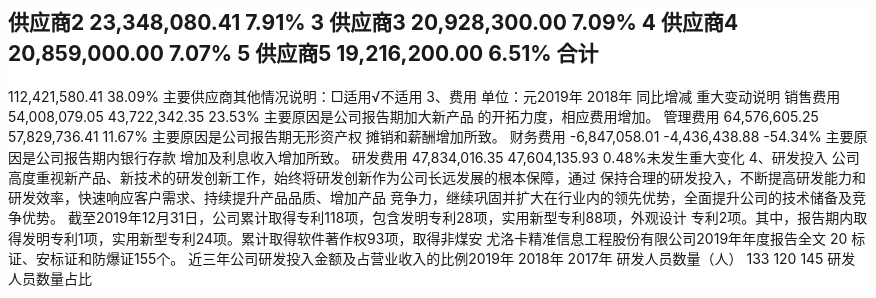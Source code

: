 供应商2
23,348,080.41
7.91%
3
供应商3
20,928,300.00
7.09%
4
供应商4
20,859,000.00
7.07%
5
供应商5
19,216,200.00
6.51%
合计
--
112,421,580.41
38.09%
主要供应商其他情况说明：□适用√不适用
3、费用
单位：元2019年
2018年
同比增减
重大变动说明
销售费用
54,008,079.05
43,722,342.35
23.53%
主要原因是公司报告期加大新产品
的开拓力度，相应费用增加。
管理费用
64,576,605.25
57,829,736.41
11.67%
主要原因是公司报告期无形资产权
摊销和薪酬增加所致。
财务费用
-6,847,058.01
-4,436,438.88
-54.34%
主要原因是公司报告期内银行存款
增加及利息收入增加所致。
研发费用
47,834,016.35
47,604,135.93
0.48%未发生重大变化
4、研发投入
公司高度重视新产品、新技术的研发创新工作，始终将研发创新作为公司长远发展的根本保障，通过
保持合理的研发投入，不断提高研发能力和研发效率，快速响应客户需求、持续提升产品品质、增加产品
竞争力，继续巩固并扩大在行业内的领先优势，全面提升公司的技术储备及竞争优势。
截至2019年12月31日，公司累计取得专利118项，包含发明专利28项，实用新型专利88项，外观设计
专利2项。其中，报告期内取得发明专利1项，实用新型专利24项。累计取得软件著作权93项，取得非煤安
尤洛卡精准信息工程股份有限公司2019年年度报告全文
20
标证、安标证和防爆证155个。
近三年公司研发投入金额及占营业收入的比例2019年
2018年
2017年
研发人员数量（人）
133
120
145
研发人员数量占比